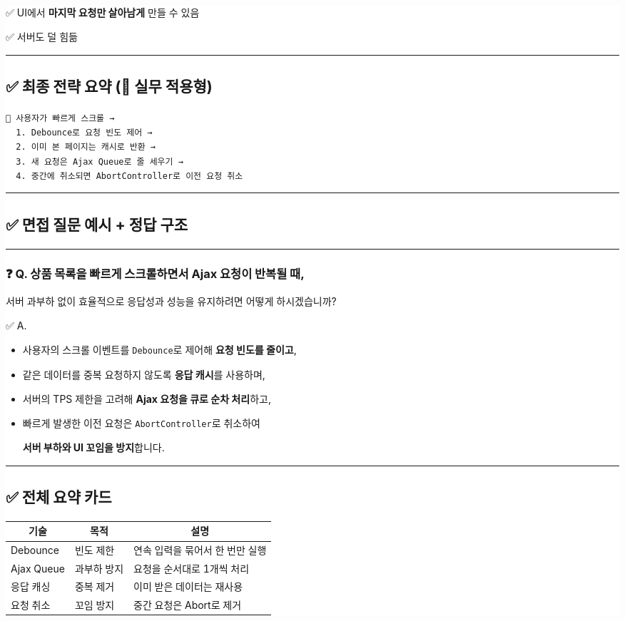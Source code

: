 ✅ UI에서 **마지막 요청만 살아남게** 만들 수 있음

✅ 서버도 덜 힘듦

---

## ✅ 최종 전략 요약 (💎 실무 적용형)

```
🧠 사용자가 빠르게 스크롤 →
  1. Debounce로 요청 빈도 제어 →
  2. 이미 본 페이지는 캐시로 반환 →
  3. 새 요청은 Ajax Queue로 줄 세우기 →
  4. 중간에 취소되면 AbortController로 이전 요청 취소 
```

---

## ✅ 면접 질문 예시 + 정답 구조

---

### ❓ Q. 상품 목록을 빠르게 스크롤하면서 Ajax 요청이 반복될 때,

서버 과부하 없이 효율적으로 응답성과 성능을 유지하려면 어떻게 하시겠습니까?

✅ A.

- 사용자의 스크롤 이벤트를 `Debounce`로 제어해 **요청 빈도를 줄이고**,
- 같은 데이터를 중복 요청하지 않도록 **응답 캐시**를 사용하며,
- 서버의 TPS 제한을 고려해 **Ajax 요청을 큐로 순차 처리**하고,
- 빠르게 발생한 이전 요청은 `AbortController`로 취소하여
    
    **서버 부하와 UI 꼬임을 방지**합니다.
    

---

## ✅ 전체 요약 카드

| 기술 | 목적 | 설명 |
| --- | --- | --- |
| Debounce | 빈도 제한 | 연속 입력을 묶어서 한 번만 실행 |
| Ajax Queue | 과부하 방지 | 요청을 순서대로 1개씩 처리 |
| 응답 캐싱 | 중복 제거 | 이미 받은 데이터는 재사용 |
| 요청 취소 | 꼬임 방지 | 중간 요청은 Abort로 제거 |
